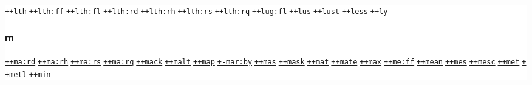 <a class="tooltip" href='/docs/reference/library/1a/#lth' title="Less than (atom)"><code>++lth</code></a>
<a class="tooltip" href='/docs/reference/library/3b/#lth-ff' title="Less than (IEEE float)"><code>++lth:ff</code></a>
<a class="tooltip" href='/docs/reference/library/3b/#lth-fl' title="Less than (signed and unsigned integer cell)"><code>++lth:fl</code></a>
<a class="tooltip" href='/docs/reference/library/3b/#lth-rd' title="Less than (double-precision float)"><code>++lth:rd</code></a>
<a class="tooltip" href='/docs/reference/library/3b/#lth-rh' title="Less than (half-precision float)"><code>++lth:rh</code></a>
<a class="tooltip" href='/docs/reference/library/3b/#lth-rs' title="Less than (single-precision float)"><code>++lth:rs</code></a>
<a class="tooltip" href='/docs/reference/library/3b/#lth-rq' title="Less than (quad-precision float)"><code>++lth:rq</code></a>
<a class="tooltip" href='/docs/reference/library/3b/#lug-fl' title="Central rounding mechanism"><code>++lug:fl</code></a>
<a class="tooltip" href='/docs/reference/library/4h/#lus' title="Parse + (lus)"><code>++lus</code></a>
<a class="tooltip" href='/docs/reference/library/4d/#lust' title="Detect new line"><code>++lust</code></a>
<a class="tooltip" href='/docs/reference/library/4e/#less' title="Parse unless"><code>++less</code></a>
<a class="tooltip" href='/docs/reference/library/2m/#ly' title="List from raw noun"><code>++ly</code></a>

### m

<a class="tooltip" href='/docs/reference/library/3b/#ma-rd' title="Initialize ff (rd core)"><code>++ma:rd</code></a>
<a class="tooltip" href='/docs/reference/library/3b/#ma-rh' title="Initialize ff (rh core)"><code>++ma:rh</code></a>
<a class="tooltip" href='/docs/reference/library/3b/#ma-rs' title="Initialize ff (rs core)"><code>++ma:rs</code></a>
<a class="tooltip" href='/docs/reference/library/3b/#ma-rq' title="Initialize ff (rq core)"><code>++ma:rq</code></a>
<a class="tooltip" href='/docs/reference/library/4n/#mack' title="Nock subject to unit"><code>++mack</code></a>
<a class="tooltip" href='/docs/reference/library/2l/#malt' title="Map from list"><code>++malt</code></a>
<a class="tooltip" href='/docs/reference/library/2o/#map' title="Mold generator (map)"><code>++map</code></a>
<a class="tooltip" href='/docs/reference/library/2i/#mar-by' title="Assert and add (map)"><code>+-mar:by</code></a>
<a class="tooltip" href='/docs/reference/library/1b/#mas' title="Address within head/tail"><code>++mas</code></a>
<a class="tooltip" href='/docs/reference/library/4f/#mask' title="Match character"><code>++mask</code></a>
<a class="tooltip" href='/docs/reference/library/2p/#mat' title="Length-encode"><code>++mat</code></a>
<a class="tooltip" href='/docs/reference/library/2a/#mate' title="Choose"><code>++mate</code></a>
<a class="tooltip" href='/docs/reference/library/1a/#max' title="Maximum"><code>++max</code></a>
<a class="tooltip" href='/docs/reference/library/3b/#me-ff' title="Minimum exponent of ff"><code>++me:ff</code></a>
<a class="tooltip" href='/docs/reference/library/2n/#mean' title="Crash and printf"><code>++mean</code></a>
<a class="tooltip" href='/docs/reference/library/4i/#mes' title="Parse hexabyte"><code>++mes</code></a>
<a class="tooltip" href='/docs/reference/library/4b/#mesc' title="Escape special characters"><code>++mesc</code></a>
<a class="tooltip" href='/docs/reference/library/2c/#met' title="Measure"><code>++met</code></a>
<a class="tooltip" href='/docs/reference/library/4o/#metl' title="(Undocumented)"><code>++metl</code></a>
<a class="tooltip" href='/docs/reference/library/1a/#min' title="Minimum (atom)"><code>++min</code></a>